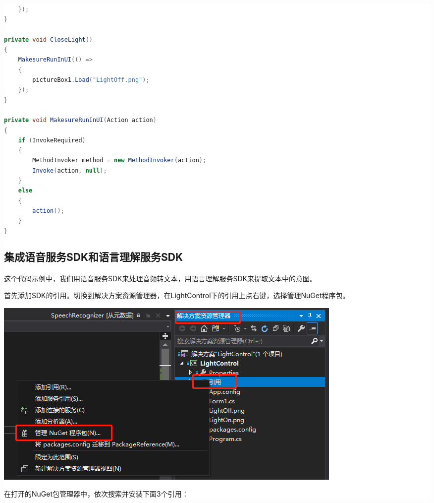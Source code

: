 ```C#
    });
}

private void CloseLight()
{
    MakesureRunInUI(() =>
    {
        pictureBox1.Load("LightOff.png");
    });
}

private void MakesureRunInUI(Action action)
{
    if (InvokeRequired)
    {
        MethodInvoker method = new MethodInvoker(action);
        Invoke(action, null);
    }
    else
    {
        action();
    }
}
```

## 集成语音服务SDK和语言理解服务SDK

这个代码示例中，我们用语音服务SDK来处理音频转文本，用语言理解服务SDK来提取文本中的意图。

首先添加SDK的引用。切换到解决方案资源管理器，在LightControl下的引用上点右键，选择管理NuGet程序包。

![](./media/image38.png)

在打开的NuGet包管理器中，依次搜索并安装下面3个引用：
